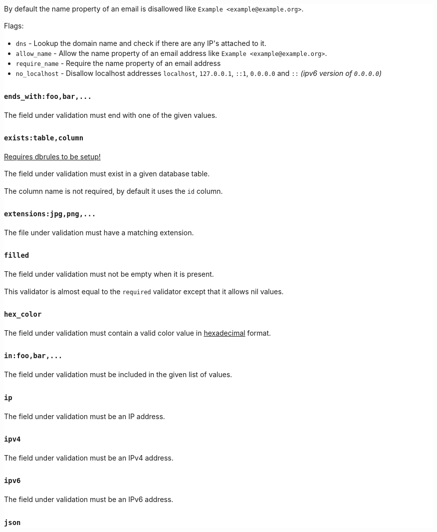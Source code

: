 By default the name property of an email is disallowed like `Example <example@example.org>`.

Flags:

- `dns` - Lookup the domain name and check if there are any IP's attached to it.
- `allow_name` - Allow the name property of an email address like `Example <example@example.org>`.
- `require_name` - Require the name property of an email address
- `no_localhost` - Disallow localhost addresses `localhost`, `127.0.0.1`, `::1`, `0.0.0.0` and `::` _(ipv6 version of `0.0.0.0`)_

### `ends_with:foo,bar,...`

The field under validation must end with one of the given values.

### `exists:table,column`

[Requires dbrules to be setup!](./README.md#database-rules)

The field under validation must exist in a given database table.

The column name is not required, by default it uses the `id` column.

### `extensions:jpg,png,...`

The file under validation must have a matching extension.

### `filled`

The field under validation must not be empty when it is present.

This validator is almost equal to the `required` validator except that it allows nil values.

### `hex_color`

The field under validation must contain a valid color value in [hexadecimal](https://developer.mozilla.org/en-US/docs/Web/CSS/hex-color) format.

### `in:foo,bar,...`

The field under validation must be included in the given list of values.

### `ip`

The field under validation must be an IP address.

### `ipv4`

The field under validation must be an IPv4 address.

### `ipv6`

The field under validation must be an IPv6 address.

### `json`

